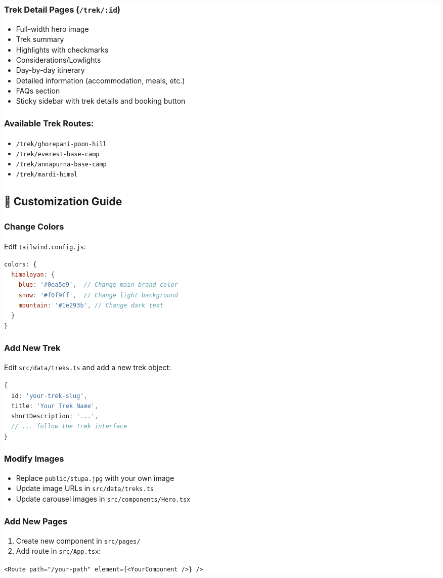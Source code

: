 ### Trek Detail Pages (`/trek/:id`)
- Full-width hero image
- Trek summary
- Highlights with checkmarks
- Considerations/Lowlights
- Day-by-day itinerary
- Detailed information (accommodation, meals, etc.)
- FAQs section
- Sticky sidebar with trek details and booking button

### Available Trek Routes:
- `/trek/ghorepani-poon-hill`
- `/trek/everest-base-camp`
- `/trek/annapurna-base-camp`
- `/trek/mardi-himal`

## 🎨 Customization Guide

### Change Colors
Edit `tailwind.config.js`:
```js
colors: {
  himalayan: {
    blue: '#0ea5e9',  // Change main brand color
    snow: '#f0f9ff',  // Change light background
    mountain: '#1e293b', // Change dark text
  }
}
```

### Add New Trek
Edit `src/data/treks.ts` and add a new trek object:
```typescript
{
  id: 'your-trek-slug',
  title: 'Your Trek Name',
  shortDescription: '...',
  // ... follow the Trek interface
}
```

### Modify Images
- Replace `public/stupa.jpg` with your own image
- Update image URLs in `src/data/treks.ts`
- Update carousel images in `src/components/Hero.tsx`

### Add New Pages
1. Create new component in `src/pages/`
2. Add route in `src/App.tsx`:
```tsx
<Route path="/your-path" element={<YourComponent />} />
```
